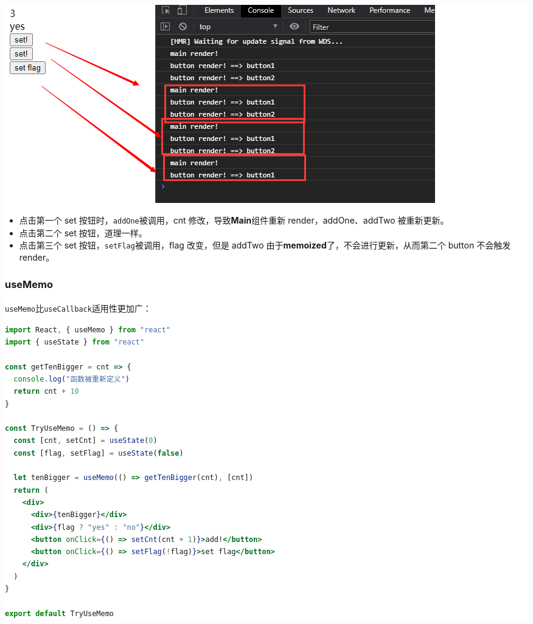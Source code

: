 ![](./images/20201127103935.png)

- 点击第一个 set 按钮时，`addOne`被调用，cnt 修改，导致**Main**组件重新 render，addOne、addTwo 被重新更新。
- 点击第二个 set 按钮，道理一样。
- 点击第三个 set 按钮，`setFlag`被调用，flag 改变，但是 addTwo 由于**memoized**了，不会进行更新，从而第二个 button 不会触发 render。

### useMemo

`useMemo`比`useCallback`适用性更加广：

```jsx
import React, { useMemo } from "react"
import { useState } from "react"

const getTenBigger = cnt => {
  console.log("函数被重新定义")
  return cnt + 10
}

const TryUseMemo = () => {
  const [cnt, setCnt] = useState(0)
  const [flag, setFlag] = useState(false)

  let tenBigger = useMemo(() => getTenBigger(cnt), [cnt])
  return (
    <div>
      <div>{tenBigger}</div>
      <div>{flag ? "yes" : "no"}</div>
      <button onClick={() => setCnt(cnt + 1)}>add!</button>
      <button onClick={() => setFlag(!flag)}>set flag</button>
    </div>
  )
}

export default TryUseMemo
```
